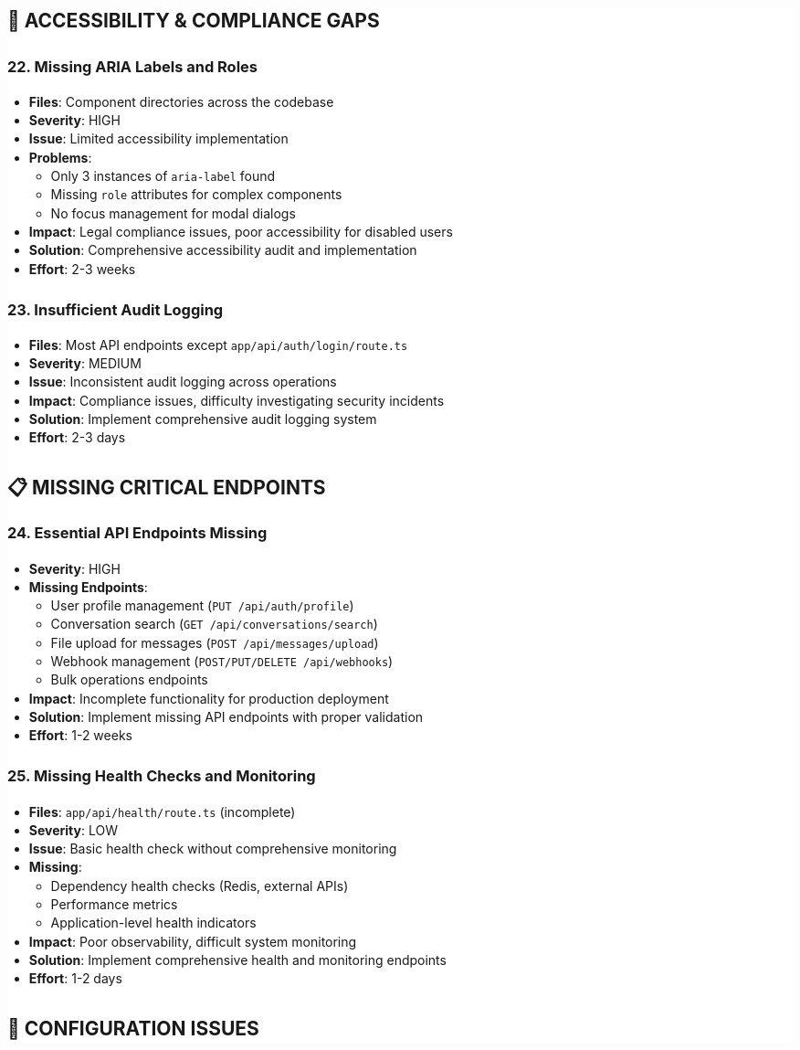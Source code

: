## 🎯 ACCESSIBILITY & COMPLIANCE GAPS

### 22. **Missing ARIA Labels and Roles**
- **Files**: Component directories across the codebase
- **Severity**: HIGH
- **Issue**: Limited accessibility implementation
- **Problems**:
  - Only 3 instances of `aria-label` found
  - Missing `role` attributes for complex components
  - No focus management for modal dialogs
- **Impact**: Legal compliance issues, poor accessibility for disabled users
- **Solution**: Comprehensive accessibility audit and implementation
- **Effort**: 2-3 weeks

### 23. **Insufficient Audit Logging**
- **Files**: Most API endpoints except `app/api/auth/login/route.ts`
- **Severity**: MEDIUM
- **Issue**: Inconsistent audit logging across operations
- **Impact**: Compliance issues, difficulty investigating security incidents
- **Solution**: Implement comprehensive audit logging system
- **Effort**: 2-3 days

## 📋 MISSING CRITICAL ENDPOINTS

### 24. **Essential API Endpoints Missing**
- **Severity**: HIGH
- **Missing Endpoints**:
  - User profile management (`PUT /api/auth/profile`)
  - Conversation search (`GET /api/conversations/search`)  
  - File upload for messages (`POST /api/messages/upload`)
  - Webhook management (`POST/PUT/DELETE /api/webhooks`)
  - Bulk operations endpoints
- **Impact**: Incomplete functionality for production deployment
- **Solution**: Implement missing API endpoints with proper validation
- **Effort**: 1-2 weeks

### 25. **Missing Health Checks and Monitoring**
- **Files**: `app/api/health/route.ts` (incomplete)
- **Severity**: LOW
- **Issue**: Basic health check without comprehensive monitoring
- **Missing**:
  - Dependency health checks (Redis, external APIs)
  - Performance metrics
  - Application-level health indicators
- **Impact**: Poor observability, difficult system monitoring
- **Solution**: Implement comprehensive health and monitoring endpoints
- **Effort**: 1-2 days

## 🔧 CONFIGURATION ISSUES
